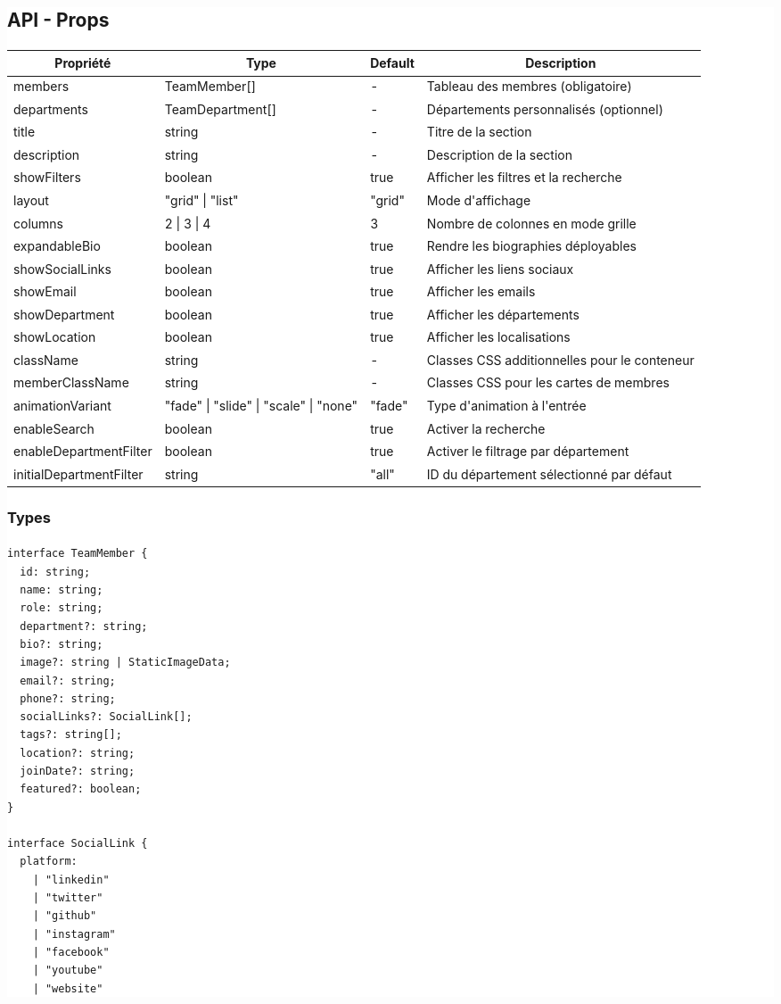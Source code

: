 ## API - Props

| Propriété               | Type                                   | Default | Description                                  |
| ----------------------- | -------------------------------------- | ------- | -------------------------------------------- |
| members                 | TeamMember[]                           | -       | Tableau des membres (obligatoire)            |
| departments             | TeamDepartment[]                       | -       | Départements personnalisés (optionnel)       |
| title                   | string                                 | -       | Titre de la section                          |
| description             | string                                 | -       | Description de la section                    |
| showFilters             | boolean                                | true    | Afficher les filtres et la recherche         |
| layout                  | "grid" \| "list"                       | "grid"  | Mode d'affichage                             |
| columns                 | 2 \| 3 \| 4                            | 3       | Nombre de colonnes en mode grille            |
| expandableBio           | boolean                                | true    | Rendre les biographies déployables           |
| showSocialLinks         | boolean                                | true    | Afficher les liens sociaux                   |
| showEmail               | boolean                                | true    | Afficher les emails                          |
| showDepartment          | boolean                                | true    | Afficher les départements                    |
| showLocation            | boolean                                | true    | Afficher les localisations                   |
| className               | string                                 | -       | Classes CSS additionnelles pour le conteneur |
| memberClassName         | string                                 | -       | Classes CSS pour les cartes de membres       |
| animationVariant        | "fade" \| "slide" \| "scale" \| "none" | "fade"  | Type d'animation à l'entrée                  |
| enableSearch            | boolean                                | true    | Activer la recherche                         |
| enableDepartmentFilter  | boolean                                | true    | Activer le filtrage par département          |
| initialDepartmentFilter | string                                 | "all"   | ID du département sélectionné par défaut     |

### Types

```tsx
interface TeamMember {
  id: string;
  name: string;
  role: string;
  department?: string;
  bio?: string;
  image?: string | StaticImageData;
  email?: string;
  phone?: string;
  socialLinks?: SocialLink[];
  tags?: string[];
  location?: string;
  joinDate?: string;
  featured?: boolean;
}

interface SocialLink {
  platform:
    | "linkedin"
    | "twitter"
    | "github"
    | "instagram"
    | "facebook"
    | "youtube"
    | "website"
```